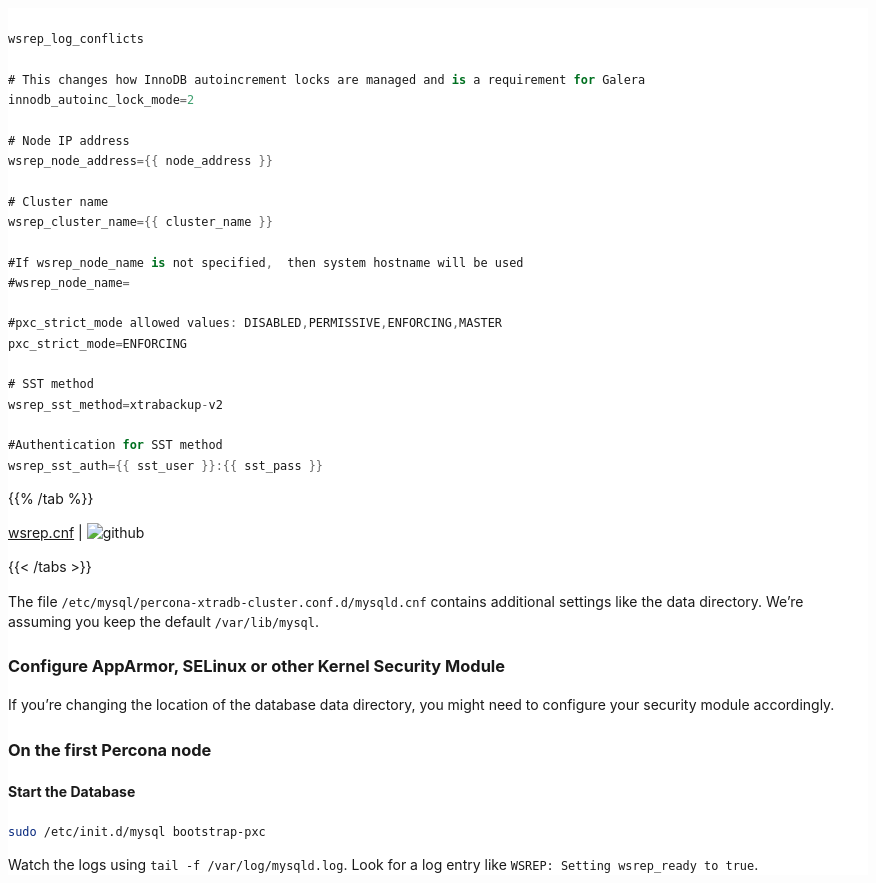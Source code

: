 ```kotlin

wsrep_log_conflicts

# This changes how InnoDB autoincrement locks are managed and is a requirement for Galera
innodb_autoinc_lock_mode=2

# Node IP address
wsrep_node_address={{ node_address }}

# Cluster name
wsrep_cluster_name={{ cluster_name }}

#If wsrep_node_name is not specified,  then system hostname will be used
#wsrep_node_name=

#pxc_strict_mode allowed values: DISABLED,PERMISSIVE,ENFORCING,MASTER
pxc_strict_mode=ENFORCING

# SST method
wsrep_sst_method=xtrabackup-v2

#Authentication for SST method
wsrep_sst_auth={{ sst_user }}:{{ sst_pass }}

```
{{% /tab %}}




[wsrep.cnf](../resources/wsrep.cnf) | ![github](/images/svg/github.svg "github")

{{< /tabs >}}

The file `/etc/mysql/percona-xtradb-cluster.conf.d/mysqld.cnf` contains additional settings like the data directory. We’re assuming
you keep the default `/var/lib/mysql`.


### Configure AppArmor, SELinux or other Kernel Security Module

If you’re changing the location of the database data directory, you might need to
configure your security module accordingly.


### On the first Percona node


#### Start the Database

```sh
sudo /etc/init.d/mysql bootstrap-pxc
```

Watch the logs using `tail -f /var/log/mysqld.log`. Look for a log entry like
`WSREP: Setting wsrep_ready to true`.
